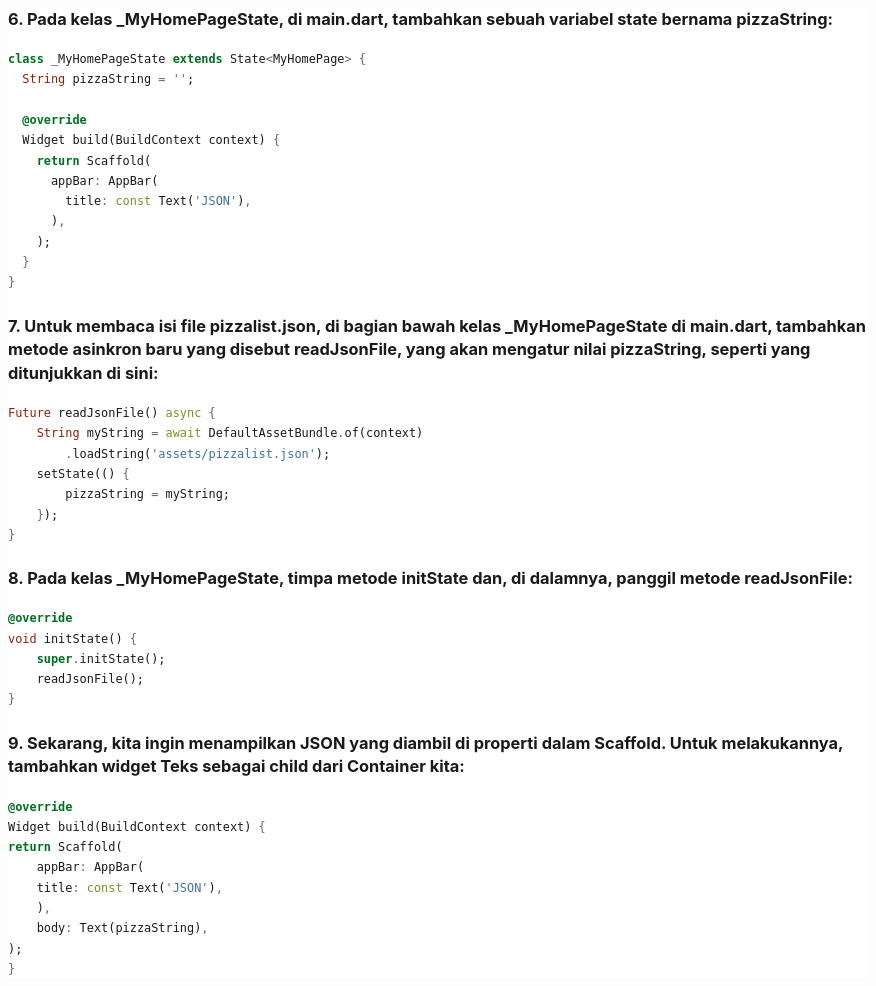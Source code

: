 ### 6. Pada kelas _MyHomePageState, di main.dart, tambahkan sebuah variabel state bernama pizzaString:
```dart
class _MyHomePageState extends State<MyHomePage> {
  String pizzaString = '';

  @override
  Widget build(BuildContext context) {
    return Scaffold(
      appBar: AppBar(
        title: const Text('JSON'),
      ),
    );
  }
}
```

### 7. Untuk membaca isi file pizzalist.json, di bagian bawah kelas _MyHomePageState di main.dart, tambahkan metode asinkron baru yang disebut readJsonFile, yang akan mengatur nilai pizzaString, seperti yang ditunjukkan di sini:
```dart
Future readJsonFile() async {
    String myString = await DefaultAssetBundle.of(context)
        .loadString('assets/pizzalist.json');
    setState(() {
        pizzaString = myString;
    });
}
```

### 8. Pada kelas _MyHomePageState, timpa metode initState dan, di dalamnya, panggil metode readJsonFile:
```dart
@override
void initState() {
    super.initState();
    readJsonFile();
}
```

### 9. Sekarang, kita ingin menampilkan JSON yang diambil di properti dalam Scaffold. Untuk melakukannya, tambahkan widget Teks sebagai child dari Container kita:
```dart
@override
Widget build(BuildContext context) {
return Scaffold(
    appBar: AppBar(
    title: const Text('JSON'),
    ),
    body: Text(pizzaString),
);
}
```
